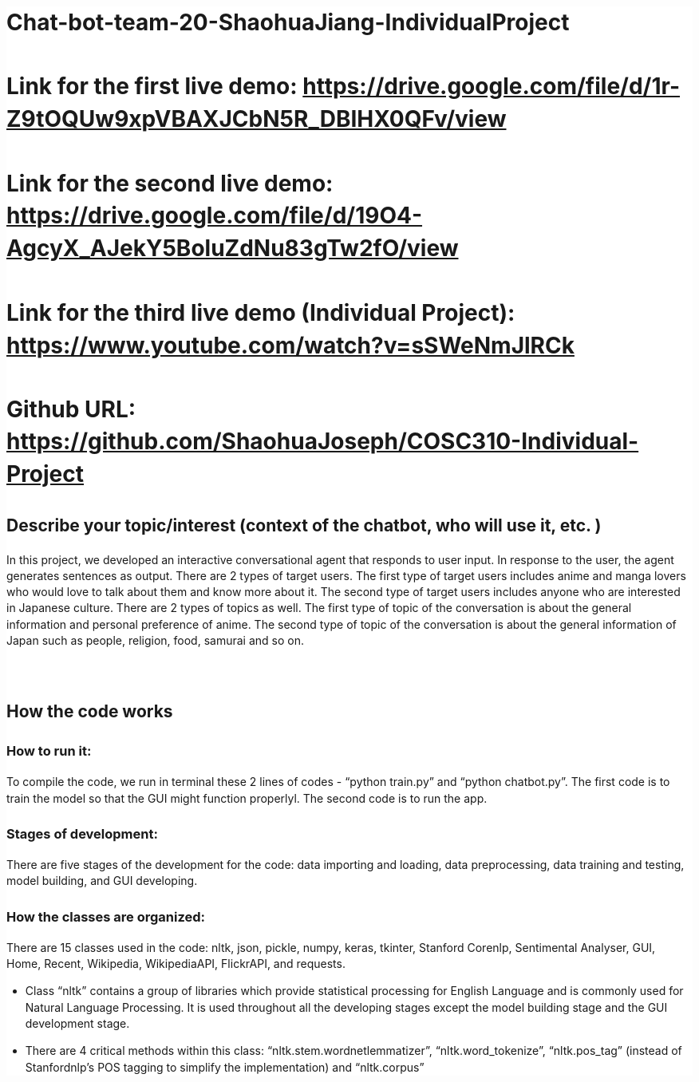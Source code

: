 # Chat-bot-team-20-ShaohuaJiang-IndividualProject

Link for the first live demo:
<https://drive.google.com/file/d/1r-Z9tOQUw9xpVBAXJCbN5R_DBIHX0QFv/view>
<br><br>
Link for the second live demo:
<https://drive.google.com/file/d/19O4-AgcyX_AJekY5BoluZdNu83gTw2fO/view>
<br><br>
Link for the third live demo (Individual Project):
<https://www.youtube.com/watch?v=sSWeNmJlRCk>
=======
Github URL: <br><https://github.com/ShaohuaJoseph/COSC310-Individual-Project>
=======
## Describe your topic/interest (context of the chatbot, who will use it, etc. )

In this project, we developed an interactive conversational agent that responds to user input. In response to the user, the agent generates sentences as output. There are 2 types of target users. The first type of target users includes anime and manga lovers who would love to talk about them and know more about it. The second type of target users includes anyone who are interested in Japanese culture. There are 2 types of topics as well. The first type of topic of the conversation is about the general information and personal preference of anime. The second type of topic of the conversation is about the general information of Japan such as people, religion, food, samurai and so on.

<br>

## How the code works

### **How to run it:**

To compile the code, we run in terminal these 2 lines of codes - “python train.py” and “python chatbot.py”. The first code is to train the model so that the GUI might function properlyl. The second code is to run the app. 
### **Stages of development:**

There are five stages of the development for the code: data importing and loading, data preprocessing, data training and testing, model building, and GUI developing.

### **How the classes are organized:**

There are 15 classes used in the code: nltk, json, pickle, numpy, keras, tkinter, Stanford Corenlp, Sentimental Analyser, GUI, Home, Recent, Wikipedia, WikipediaAPI, FlickrAPI, and requests.

- Class “nltk” contains a group of libraries which provide statistical processing for English Language and is commonly used for Natural Language Processing. It is used throughout all the developing stages except the model building stage and the GUI development stage. 

- There are 4 critical methods within this class: “nltk.stem.wordnetlemmatizer”, “nltk.word_tokenize”, “nltk.pos_tag” (instead of Stanfordnlp’s POS tagging to simplify the implementation) and “nltk.corpus” 
